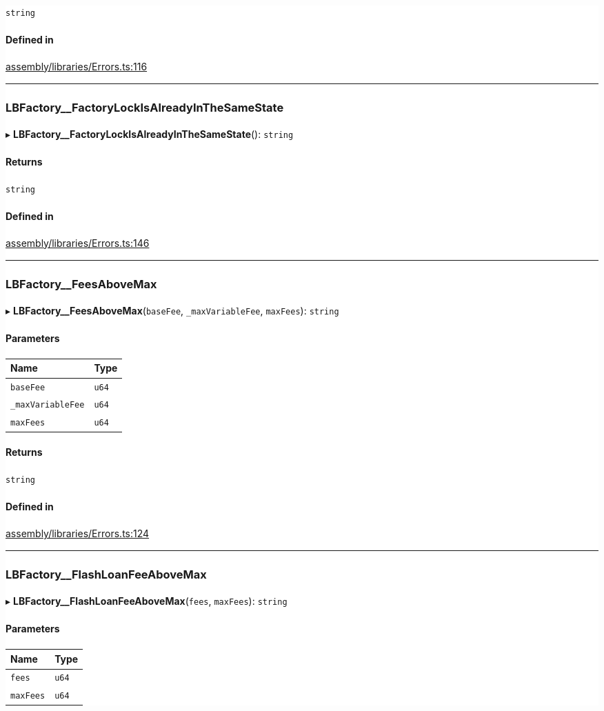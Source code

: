 `string`

#### Defined in

[assembly/libraries/Errors.ts:116](https://github.com/dusaprotocol/v1-core-confidencial/blob/327ce5d/assembly/libraries/Errors.ts#L116)

___

### LBFactory\_\_FactoryLockIsAlreadyInTheSameState

▸ **LBFactory__FactoryLockIsAlreadyInTheSameState**(): `string`

#### Returns

`string`

#### Defined in

[assembly/libraries/Errors.ts:146](https://github.com/dusaprotocol/v1-core-confidencial/blob/327ce5d/assembly/libraries/Errors.ts#L146)

___

### LBFactory\_\_FeesAboveMax

▸ **LBFactory__FeesAboveMax**(`baseFee`, `_maxVariableFee`, `maxFees`): `string`

#### Parameters

| Name | Type |
| :------ | :------ |
| `baseFee` | `u64` |
| `_maxVariableFee` | `u64` |
| `maxFees` | `u64` |

#### Returns

`string`

#### Defined in

[assembly/libraries/Errors.ts:124](https://github.com/dusaprotocol/v1-core-confidencial/blob/327ce5d/assembly/libraries/Errors.ts#L124)

___

### LBFactory\_\_FlashLoanFeeAboveMax

▸ **LBFactory__FlashLoanFeeAboveMax**(`fees`, `maxFees`): `string`

#### Parameters

| Name | Type |
| :------ | :------ |
| `fees` | `u64` |
| `maxFees` | `u64` |

